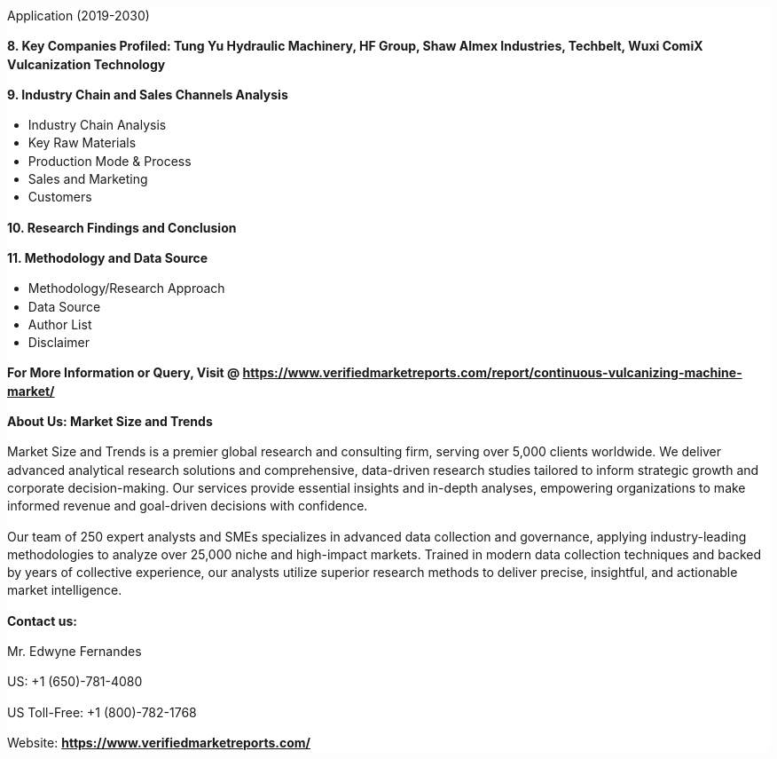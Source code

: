 Application (2019-2030)</li></ul><p><strong>8. Key Companies Profiled: Tung Yu Hydraulic Machinery, HF Group, Shaw Almex Industries, Techbelt, Wuxi ComiX Vulcanization Technology</strong></p><p><strong>9. Industry Chain and Sales Channels Analysis</strong></p><ul><li>Industry Chain Analysis</li><li>Key Raw Materials</li><li>Production Mode &amp; Process</li><li>Sales and Marketing</li><li>Customers</li></ul><p><strong>10. Research Findings and Conclusion</strong></p><p><strong>11. Methodology and Data Source</strong></p><ul><li>Methodology/Research Approach</li><li>Data Source</li><li>Author List</li><li>Disclaimer</li></ul></p><p><strong>For More Information or Query, Visit @ <a href="https://www.verifiedmarketreports.com/report/continuous-vulcanizing-machine-market/">https://www.verifiedmarketreports.com/report/continuous-vulcanizing-machine-market/</a></strong></p><p><strong>About Us: Market Size and Trends</strong></p><p>Market Size and Trends is a premier global research and consulting firm, serving over 5,000 clients worldwide. We deliver advanced analytical research solutions and comprehensive, data-driven research studies tailored to inform strategic growth and corporate decision-making. Our services provide essential insights and in-depth analyses, empowering organizations to make informed revenue and goal-driven decisions with confidence.</p><p>Our team of 250 expert analysts and SMEs specializes in advanced data collection and governance, applying industry-leading methodologies to analyze over 25,000 niche and high-impact markets. Trained in modern data collection techniques and backed by years of collective experience, our analysts utilize superior research methods to deliver precise, insightful, and actionable market intelligence.</p><p><strong>Contact us:</strong></p><p>Mr. Edwyne Fernandes</p><p>US: +1 (650)-781-4080</p><p>US Toll-Free: +1 (800)-782-1768</p><p>Website: <strong><a href="https://www.verifiedmarketreports.com/">https://www.verifiedmarketreports.com/</a></strong></p>
